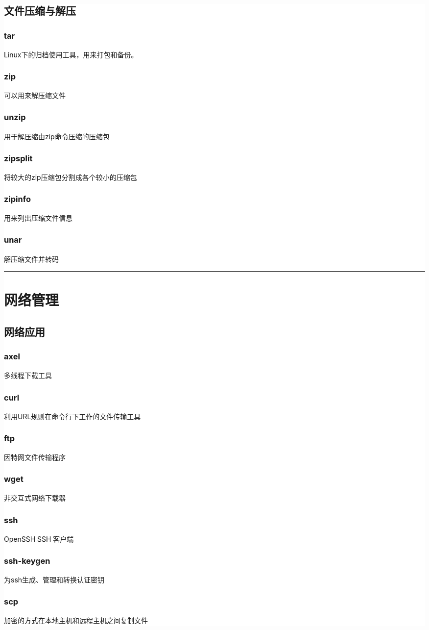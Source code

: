 ## 文件压缩与解压

### tar
Linux下的归档使用工具，用来打包和备份。

### zip
可以用来解压缩文件
### unzip
用于解压缩由zip命令压缩的压缩包

### zipsplit
将较大的zip压缩包分割成各个较小的压缩包

### zipinfo
用来列出压缩文件信息

### unar
解压缩文件并转码

----------

# 网络管理

## 网络应用

### axel
多线程下载工具

### curl
利用URL规则在命令行下工作的文件传输工具

### ftp
因特网文件传输程序

### wget
非交互式网络下载器

### ssh
OpenSSH SSH 客户端

### ssh-keygen
为ssh生成、管理和转换认证密钥

### scp
加密的方式在本地主机和远程主机之间复制文件
